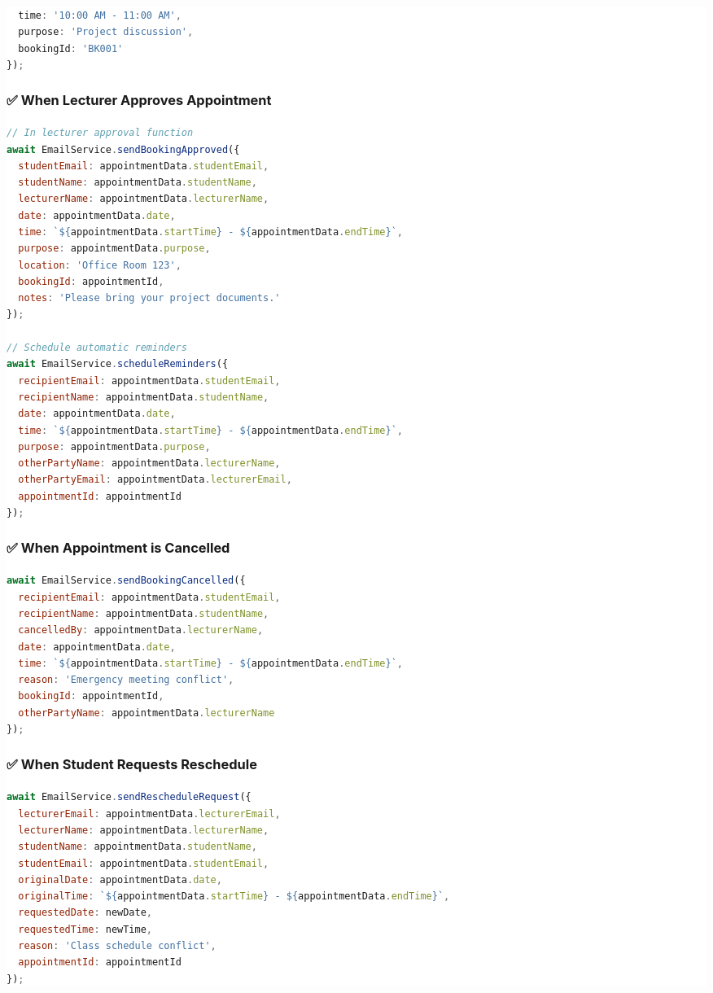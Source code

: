 ```javascript
  time: '10:00 AM - 11:00 AM',
  purpose: 'Project discussion',
  bookingId: 'BK001'
});
```

### ✅ **When Lecturer Approves Appointment**
```javascript
// In lecturer approval function
await EmailService.sendBookingApproved({
  studentEmail: appointmentData.studentEmail,
  studentName: appointmentData.studentName,
  lecturerName: appointmentData.lecturerName,
  date: appointmentData.date,
  time: `${appointmentData.startTime} - ${appointmentData.endTime}`,
  purpose: appointmentData.purpose,
  location: 'Office Room 123',
  bookingId: appointmentId,
  notes: 'Please bring your project documents.'
});

// Schedule automatic reminders
await EmailService.scheduleReminders({
  recipientEmail: appointmentData.studentEmail,
  recipientName: appointmentData.studentName,
  date: appointmentData.date,
  time: `${appointmentData.startTime} - ${appointmentData.endTime}`,
  purpose: appointmentData.purpose,
  otherPartyName: appointmentData.lecturerName,
  otherPartyEmail: appointmentData.lecturerEmail,
  appointmentId: appointmentId
});
```

### ✅ **When Appointment is Cancelled**
```javascript
await EmailService.sendBookingCancelled({
  recipientEmail: appointmentData.studentEmail,
  recipientName: appointmentData.studentName,
  cancelledBy: appointmentData.lecturerName,
  date: appointmentData.date,
  time: `${appointmentData.startTime} - ${appointmentData.endTime}`,
  reason: 'Emergency meeting conflict',
  bookingId: appointmentId,
  otherPartyName: appointmentData.lecturerName
});
```

### ✅ **When Student Requests Reschedule**
```javascript
await EmailService.sendRescheduleRequest({
  lecturerEmail: appointmentData.lecturerEmail,
  lecturerName: appointmentData.lecturerName,
  studentName: appointmentData.studentName,
  studentEmail: appointmentData.studentEmail,
  originalDate: appointmentData.date,
  originalTime: `${appointmentData.startTime} - ${appointmentData.endTime}`,
  requestedDate: newDate,
  requestedTime: newTime,
  reason: 'Class schedule conflict',
  appointmentId: appointmentId
});
```
